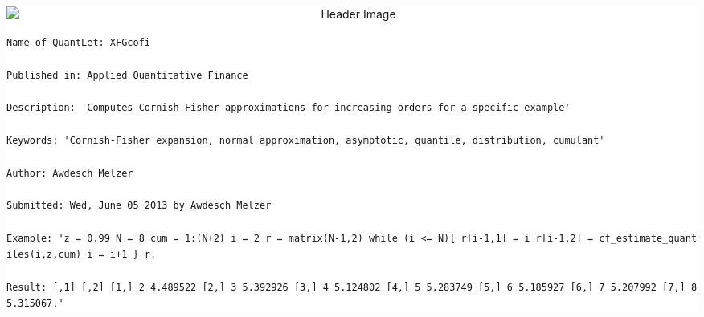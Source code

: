 <div style="margin: 0; padding: 0; text-align: center; border: none;">
<a href="https://quantlet.com" target="_blank" style="text-decoration: none; border: none;">
<img src="https://github.com/StefanGam/test-repo/blob/main/quantlet_design.png?raw=true" alt="Header Image" width="100%" style="margin: 0; padding: 0; display: block; border: none;" />
</a>
</div>

```
Name of QuantLet: XFGcofi

Published in: Applied Quantitative Finance

Description: 'Computes Cornish-Fisher approximations for increasing orders for a specific example'

Keywords: 'Cornish-Fisher expansion, normal approximation, asymptotic, quantile, distribution, cumulant'

Author: Awdesch Melzer

Submitted: Wed, June 05 2013 by Awdesch Melzer

Example: 'z = 0.99 N = 8 cum = 1:(N+2) i = 2 r = matrix(N-1,2) while (i <= N){ r[i-1,1] = i r[i-1,2] = cf_estimate_quantiles(i,z,cum) i = i+1 } r.

Result: [,1] [,2] [1,] 2 4.489522 [2,] 3 5.392926 [3,] 4 5.124802 [4,] 5 5.283749 [5,] 6 5.185927 [6,] 7 5.207992 [7,] 8 5.315067.'

```
